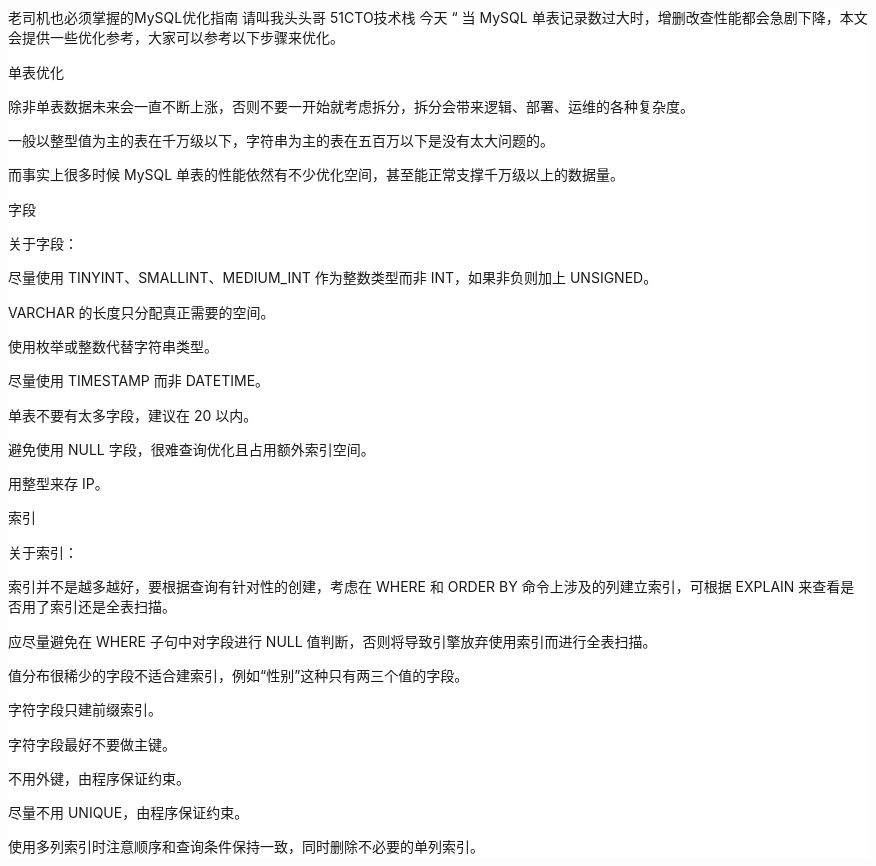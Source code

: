 老司机也必须掌握的MySQL优化指南
请叫我头头哥  51CTO技术栈  今天
“
当 MySQL 单表记录数过大时，增删改查性能都会急剧下降，本文会提供一些优化参考，大家可以参考以下步骤来优化。





单表优化



除非单表数据未来会一直不断上涨，否则不要一开始就考虑拆分，拆分会带来逻辑、部署、运维的各种复杂度。



一般以整型值为主的表在千万级以下，字符串为主的表在五百万以下是没有太大问题的。



而事实上很多时候 MySQL 单表的性能依然有不少优化空间，甚至能正常支撑千万级以上的数据量。



字段



关于字段：

尽量使用 TINYINT、SMALLINT、MEDIUM_INT 作为整数类型而非 INT，如果非负则加上 UNSIGNED。

VARCHAR 的长度只分配真正需要的空间。

使用枚举或整数代替字符串类型。

尽量使用 TIMESTAMP 而非 DATETIME。

单表不要有太多字段，建议在 20 以内。

避免使用 NULL 字段，很难查询优化且占用额外索引空间。

用整型来存 IP。



索引



关于索引：

索引并不是越多越好，要根据查询有针对性的创建，考虑在 WHERE 和 ORDER BY 命令上涉及的列建立索引，可根据 EXPLAIN 来查看是否用了索引还是全表扫描。

应尽量避免在 WHERE 子句中对字段进行 NULL 值判断，否则将导致引擎放弃使用索引而进行全表扫描。

值分布很稀少的字段不适合建索引，例如“性别”这种只有两三个值的字段。

字符字段只建前缀索引。

字符字段最好不要做主键。

不用外键，由程序保证约束。

尽量不用 UNIQUE，由程序保证约束。

使用多列索引时注意顺序和查询条件保持一致，同时删除不必要的单列索引。


